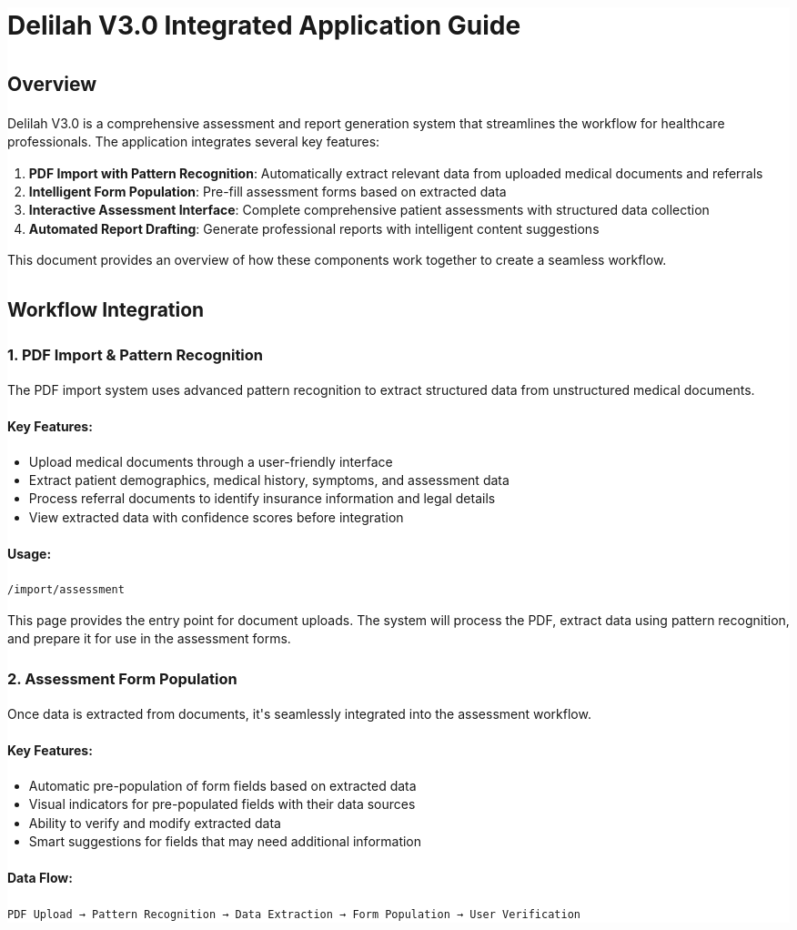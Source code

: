 # Delilah V3.0 Integrated Application Guide

## Overview

Delilah V3.0 is a comprehensive assessment and report generation system that streamlines the workflow for healthcare professionals. The application integrates several key features:

1. **PDF Import with Pattern Recognition**: Automatically extract relevant data from uploaded medical documents and referrals
2. **Intelligent Form Population**: Pre-fill assessment forms based on extracted data
3. **Interactive Assessment Interface**: Complete comprehensive patient assessments with structured data collection
4. **Automated Report Drafting**: Generate professional reports with intelligent content suggestions

This document provides an overview of how these components work together to create a seamless workflow.

## Workflow Integration

### 1. PDF Import & Pattern Recognition

The PDF import system uses advanced pattern recognition to extract structured data from unstructured medical documents.

#### Key Features:
- Upload medical documents through a user-friendly interface
- Extract patient demographics, medical history, symptoms, and assessment data
- Process referral documents to identify insurance information and legal details
- View extracted data with confidence scores before integration

#### Usage:
```
/import/assessment
```

This page provides the entry point for document uploads. The system will process the PDF, extract data using pattern recognition, and prepare it for use in the assessment forms.

### 2. Assessment Form Population

Once data is extracted from documents, it's seamlessly integrated into the assessment workflow.

#### Key Features:
- Automatic pre-population of form fields based on extracted data
- Visual indicators for pre-populated fields with their data sources
- Ability to verify and modify extracted data
- Smart suggestions for fields that may need additional information

#### Data Flow:
```
PDF Upload → Pattern Recognition → Data Extraction → Form Population → User Verification
```
